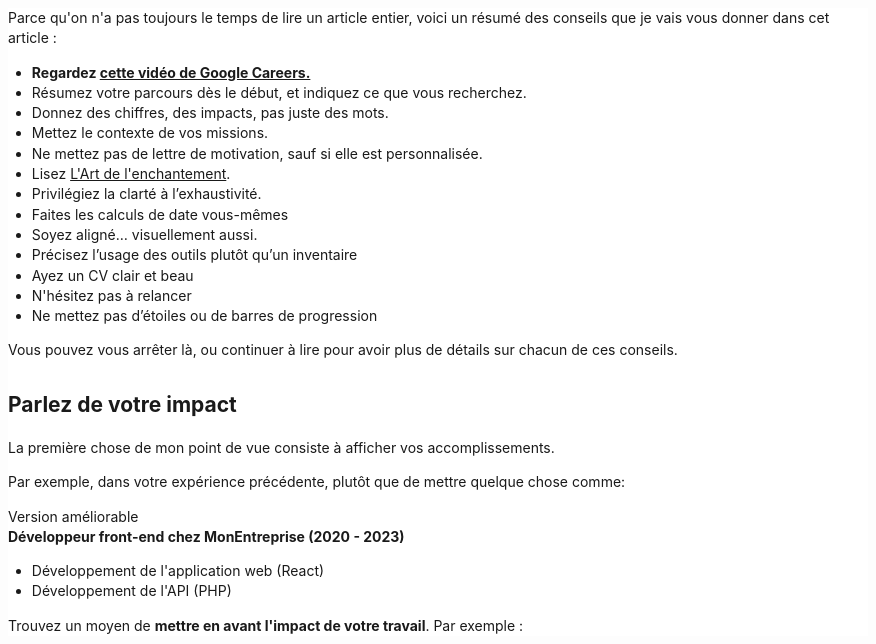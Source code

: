 Parce qu'on n'a pas toujours le temps de lire un article entier, voici un résumé des conseils que je vais vous donner dans cet article :

<div class="rounded-lg bg-gray-100 p-4 my-8">
    <div class="grid md:grid-cols-2 gap-4">
        <div>
            <ul>
            <li><b>Regardez <a href="https://www.google.com/about/careers/applications/videos/google-resume-tips-and-advice/?hl=en_US">cette vidéo de Google Careers.</a></b></li>
            <li>Résumez votre parcours dès le début, et indiquez ce que vous recherchez.</li>
            <li>Donnez des chiffres, des impacts, pas juste des mots.</li>
            <li>Mettez le contexte de vos missions.</li>
            <li>Ne mettez pas de lettre de motivation, sauf si elle est personnalisée.</li>
            <li>Lisez <a href="https://www.amazon.fr/LArt-lenchantement-Comment-influencer-esprits-ebook/dp/B082DL3LGT">L'Art de l'enchantement</a>.</li>
            <li>Privilégiez la clarté à l’exhaustivité.</li>
            <li>Faites les calculs de date vous-mêmes</li>
            <li>Soyez aligné… visuellement aussi.</li>
            <li>Précisez l’usage des outils plutôt qu’un inventaire</li>
            <li>Ayez un CV clair et beau</li>
            <li>N'hésitez pas à relancer</li>
            <li>Ne mettez pas d’étoiles ou de barres de progression</li>
            </ul>
        </div>
        <div>
            <iframe class="my-8 mx-auto" width="560" height="315" style="max-width: 100%" src="https://www.youtube.com/embed/S_Macvy5CQE?si=WXHVu_M3U-yyf8dx" title="YouTube video player" frameborder="0" allow="accelerometer; autoplay; clipboard-write; encrypted-media; gyroscope; picture-in-picture; web-share" referrerpolicy="strict-origin-when-cross-origin" allowfullscreen></iframe>
        </div>
    </div>
</div>

Vous pouvez vous arrêter là, ou continuer à lire pour avoir plus de détails sur chacun de ces conseils.

## Parlez de votre impact

La première chose de mon point de vue consiste à afficher vos accomplissements.

Par exemple, dans votre expérience précédente, plutôt que de mettre quelque chose comme:


<div class="border bg-rose-50 border-rose-100 text-rose-800 px-4 py-3 rounded relative">
<div class="text-rose-800 text-center text-sm pb-4">Version améliorable</div>
<b>Développeur front-end chez MonEntreprise (2020 - 2023)</b>
<ul style="margin-bottom:0; ">
<li>Développement de l'application web (React)</li>
<li>Développement de l'API (PHP)</li>
</ul>
</div>

Trouvez un moyen de **mettre en avant l'impact de votre travail**. Par exemple :
